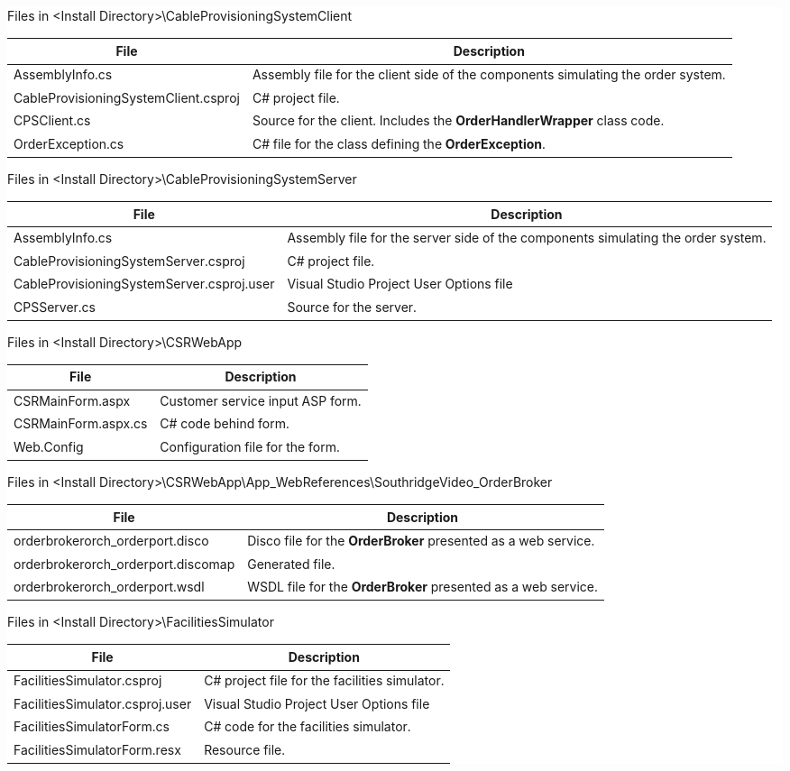  Files in \<Install Directory>\CableProvisioningSystemClient  
  
|File|Description|  
|----------|-----------------|  
|AssemblyInfo.cs|Assembly file for the client side of the components simulating the order system.|  
|CableProvisioningSystemClient.csproj|C# project file.|  
|CPSClient.cs|Source for the client. Includes the **OrderHandlerWrapper** class code.|  
|OrderException.cs|C# file for the class defining the **OrderException**.|  
  
 Files in \<Install Directory>\CableProvisioningSystemServer  
  
|File|Description|  
|----------|-----------------|  
|AssemblyInfo.cs|Assembly file for the server side of the components simulating the order system.|  
|CableProvisioningSystemServer.csproj|C# project file.|  
|CableProvisioningSystemServer.csproj.user|Visual Studio Project User Options file|  
|CPSServer.cs|Source for the server.|  
  
 Files in \<Install Directory>\CSRWebApp  
  
|File|Description|  
|----------|-----------------|  
|CSRMainForm.aspx|Customer service input ASP form.|  
|CSRMainForm.aspx.cs|C# code behind form.|  
|Web.Config|Configuration file for the form.|  
  
 Files in \<Install Directory>\CSRWebApp\App_WebReferences\SouthridgeVideo_OrderBroker  
  
|File|Description|  
|----------|-----------------|  
|orderbrokerorch_orderport.disco|Disco file for the **OrderBroker** presented as a web service.|  
|orderbrokerorch_orderport.discomap|Generated file.|  
|orderbrokerorch_orderport.wsdl|WSDL file for the **OrderBroker** presented as a web service.|  
  
 Files in \<Install Directory>\FacilitiesSimulator  
  
|File|Description|  
|----------|-----------------|  
|FacilitiesSimulator.csproj|C# project file for the facilities simulator.|  
|FacilitiesSimulator.csproj.user|Visual Studio Project User Options file|  
|FacilitiesSimulatorForm.cs|C# code for the facilities simulator.|  
|FacilitiesSimulatorForm.resx|Resource file.|  
  